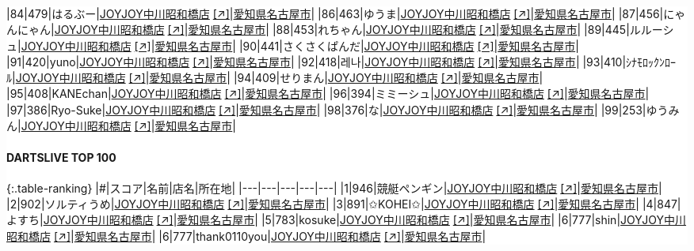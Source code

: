 |84|479|<span class="rank-name-dl">はるぶー</span>|<a href="/darts/rank/shops/63b312825e6bfa54b21333aee1bd51e4.html">JOYJOY中川昭和橋店</a> <a href="https://search.dartslive.com/jp/shop/63b312825e6bfa54b21333aee1bd51e4">[↗]</a>|<a href="/darts/rank/愛知県/名古屋市">愛知県名古屋市</a>|
|86|463|<span class="rank-name-dl">ゆうま</span>|<a href="/darts/rank/shops/63b312825e6bfa54b21333aee1bd51e4.html">JOYJOY中川昭和橋店</a> <a href="https://search.dartslive.com/jp/shop/63b312825e6bfa54b21333aee1bd51e4">[↗]</a>|<a href="/darts/rank/愛知県/名古屋市">愛知県名古屋市</a>|
|87|456|<span class="rank-name-dl">にゃんにゃん</span>|<a href="/darts/rank/shops/63b312825e6bfa54b21333aee1bd51e4.html">JOYJOY中川昭和橋店</a> <a href="https://search.dartslive.com/jp/shop/63b312825e6bfa54b21333aee1bd51e4">[↗]</a>|<a href="/darts/rank/愛知県/名古屋市">愛知県名古屋市</a>|
|88|453|<span class="rank-name-dl">れちゃん</span>|<a href="/darts/rank/shops/63b312825e6bfa54b21333aee1bd51e4.html">JOYJOY中川昭和橋店</a> <a href="https://search.dartslive.com/jp/shop/63b312825e6bfa54b21333aee1bd51e4">[↗]</a>|<a href="/darts/rank/愛知県/名古屋市">愛知県名古屋市</a>|
|89|445|<span class="rank-name-dl">ルルーシュ</span>|<a href="/darts/rank/shops/63b312825e6bfa54b21333aee1bd51e4.html">JOYJOY中川昭和橋店</a> <a href="https://search.dartslive.com/jp/shop/63b312825e6bfa54b21333aee1bd51e4">[↗]</a>|<a href="/darts/rank/愛知県/名古屋市">愛知県名古屋市</a>|
|90|441|<span class="rank-name-dl">さくさくぱんだ</span>|<a href="/darts/rank/shops/63b312825e6bfa54b21333aee1bd51e4.html">JOYJOY中川昭和橋店</a> <a href="https://search.dartslive.com/jp/shop/63b312825e6bfa54b21333aee1bd51e4">[↗]</a>|<a href="/darts/rank/愛知県/名古屋市">愛知県名古屋市</a>|
|91|420|<span class="rank-name-dl">yuno</span>|<a href="/darts/rank/shops/63b312825e6bfa54b21333aee1bd51e4.html">JOYJOY中川昭和橋店</a> <a href="https://search.dartslive.com/jp/shop/63b312825e6bfa54b21333aee1bd51e4">[↗]</a>|<a href="/darts/rank/愛知県/名古屋市">愛知県名古屋市</a>|
|92|418|<span class="rank-name-dl">레나</span>|<a href="/darts/rank/shops/63b312825e6bfa54b21333aee1bd51e4.html">JOYJOY中川昭和橋店</a> <a href="https://search.dartslive.com/jp/shop/63b312825e6bfa54b21333aee1bd51e4">[↗]</a>|<a href="/darts/rank/愛知県/名古屋市">愛知県名古屋市</a>|
|93|410|<span class="rank-name-dl">ｼﾅﾓﾛｯｸﾝﾛｰﾙ</span>|<a href="/darts/rank/shops/63b312825e6bfa54b21333aee1bd51e4.html">JOYJOY中川昭和橋店</a> <a href="https://search.dartslive.com/jp/shop/63b312825e6bfa54b21333aee1bd51e4">[↗]</a>|<a href="/darts/rank/愛知県/名古屋市">愛知県名古屋市</a>|
|94|409|<span class="rank-name-dl">せりまん</span>|<a href="/darts/rank/shops/63b312825e6bfa54b21333aee1bd51e4.html">JOYJOY中川昭和橋店</a> <a href="https://search.dartslive.com/jp/shop/63b312825e6bfa54b21333aee1bd51e4">[↗]</a>|<a href="/darts/rank/愛知県/名古屋市">愛知県名古屋市</a>|
|95|408|<span class="rank-name-dl">KANEchan</span>|<a href="/darts/rank/shops/63b312825e6bfa54b21333aee1bd51e4.html">JOYJOY中川昭和橋店</a> <a href="https://search.dartslive.com/jp/shop/63b312825e6bfa54b21333aee1bd51e4">[↗]</a>|<a href="/darts/rank/愛知県/名古屋市">愛知県名古屋市</a>|
|96|394|<span class="rank-name-dl">ミミーシュ</span>|<a href="/darts/rank/shops/63b312825e6bfa54b21333aee1bd51e4.html">JOYJOY中川昭和橋店</a> <a href="https://search.dartslive.com/jp/shop/63b312825e6bfa54b21333aee1bd51e4">[↗]</a>|<a href="/darts/rank/愛知県/名古屋市">愛知県名古屋市</a>|
|97|386|<span class="rank-name-dl">Ryo-Suke</span>|<a href="/darts/rank/shops/63b312825e6bfa54b21333aee1bd51e4.html">JOYJOY中川昭和橋店</a> <a href="https://search.dartslive.com/jp/shop/63b312825e6bfa54b21333aee1bd51e4">[↗]</a>|<a href="/darts/rank/愛知県/名古屋市">愛知県名古屋市</a>|
|98|376|<span class="rank-name-dl">な</span>|<a href="/darts/rank/shops/63b312825e6bfa54b21333aee1bd51e4.html">JOYJOY中川昭和橋店</a> <a href="https://search.dartslive.com/jp/shop/63b312825e6bfa54b21333aee1bd51e4">[↗]</a>|<a href="/darts/rank/愛知県/名古屋市">愛知県名古屋市</a>|
|99|253|<span class="rank-name-dl">ゆうみん</span>|<a href="/darts/rank/shops/63b312825e6bfa54b21333aee1bd51e4.html">JOYJOY中川昭和橋店</a> <a href="https://search.dartslive.com/jp/shop/63b312825e6bfa54b21333aee1bd51e4">[↗]</a>|<a href="/darts/rank/愛知県/名古屋市">愛知県名古屋市</a>|


#### DARTSLIVE TOP 100



{:.table-ranking}
|#|スコア|名前|店名|所在地|
|---|---|---|---|---|
|1|946|<span class="rank-name-dl">競艇ペンギン</span>|<a href="/darts/rank/shops/63b312825e6bfa54b21333aee1bd51e4.html">JOYJOY中川昭和橋店</a> <a href="https://search.dartslive.com/jp/shop/63b312825e6bfa54b21333aee1bd51e4">[↗]</a>|<a href="/darts/rank/愛知県/名古屋市">愛知県名古屋市</a>|
|2|902|<span class="rank-name-dl">ソルティうめ</span>|<a href="/darts/rank/shops/63b312825e6bfa54b21333aee1bd51e4.html">JOYJOY中川昭和橋店</a> <a href="https://search.dartslive.com/jp/shop/63b312825e6bfa54b21333aee1bd51e4">[↗]</a>|<a href="/darts/rank/愛知県/名古屋市">愛知県名古屋市</a>|
|3|891|<span class="rank-name-dl">✩KOHEI✩</span>|<a href="/darts/rank/shops/63b312825e6bfa54b21333aee1bd51e4.html">JOYJOY中川昭和橋店</a> <a href="https://search.dartslive.com/jp/shop/63b312825e6bfa54b21333aee1bd51e4">[↗]</a>|<a href="/darts/rank/愛知県/名古屋市">愛知県名古屋市</a>|
|4|847|<span class="rank-name-dl">よすち</span>|<a href="/darts/rank/shops/63b312825e6bfa54b21333aee1bd51e4.html">JOYJOY中川昭和橋店</a> <a href="https://search.dartslive.com/jp/shop/63b312825e6bfa54b21333aee1bd51e4">[↗]</a>|<a href="/darts/rank/愛知県/名古屋市">愛知県名古屋市</a>|
|5|783|<span class="rank-name-dl">kosuke</span>|<a href="/darts/rank/shops/63b312825e6bfa54b21333aee1bd51e4.html">JOYJOY中川昭和橋店</a> <a href="https://search.dartslive.com/jp/shop/63b312825e6bfa54b21333aee1bd51e4">[↗]</a>|<a href="/darts/rank/愛知県/名古屋市">愛知県名古屋市</a>|
|6|777|<span class="rank-name-dl">shin</span>|<a href="/darts/rank/shops/63b312825e6bfa54b21333aee1bd51e4.html">JOYJOY中川昭和橋店</a> <a href="https://search.dartslive.com/jp/shop/63b312825e6bfa54b21333aee1bd51e4">[↗]</a>|<a href="/darts/rank/愛知県/名古屋市">愛知県名古屋市</a>|
|6|777|<span class="rank-name-dl">thank0110you</span>|<a href="/darts/rank/shops/63b312825e6bfa54b21333aee1bd51e4.html">JOYJOY中川昭和橋店</a> <a href="https://search.dartslive.com/jp/shop/63b312825e6bfa54b21333aee1bd51e4">[↗]</a>|<a href="/darts/rank/愛知県/名古屋市">愛知県名古屋市</a>|